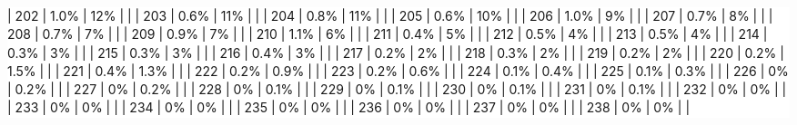 | 202 | 1.0% | 12% |  |
| 203 | 0.6% | 11% |  |
| 204 | 0.8% | 11% |  |
| 205 | 0.6% | 10% |  |
| 206 | 1.0% | 9% |  |
| 207 | 0.7% | 8% |  |
| 208 | 0.7% | 7% |  |
| 209 | 0.9% | 7% |  |
| 210 | 1.1% | 6% |  |
| 211 | 0.4% | 5% |  |
| 212 | 0.5% | 4% |  |
| 213 | 0.5% | 4% |  |
| 214 | 0.3% | 3% |  |
| 215 | 0.3% | 3% |  |
| 216 | 0.4% | 3% |  |
| 217 | 0.2% | 2% |  |
| 218 | 0.3% | 2% |  |
| 219 | 0.2% | 2% |  |
| 220 | 0.2% | 1.5% |  |
| 221 | 0.4% | 1.3% |  |
| 222 | 0.2% | 0.9% |  |
| 223 | 0.2% | 0.6% |  |
| 224 | 0.1% | 0.4% |  |
| 225 | 0.1% | 0.3% |  |
| 226 | 0% | 0.2% |  |
| 227 | 0% | 0.2% |  |
| 228 | 0% | 0.1% |  |
| 229 | 0% | 0.1% |  |
| 230 | 0% | 0.1% |  |
| 231 | 0% | 0.1% |  |
| 232 | 0% | 0% |  |
| 233 | 0% | 0% |  |
| 234 | 0% | 0% |  |
| 235 | 0% | 0% |  |
| 236 | 0% | 0% |  |
| 237 | 0% | 0% |  |
| 238 | 0% | 0% |  |